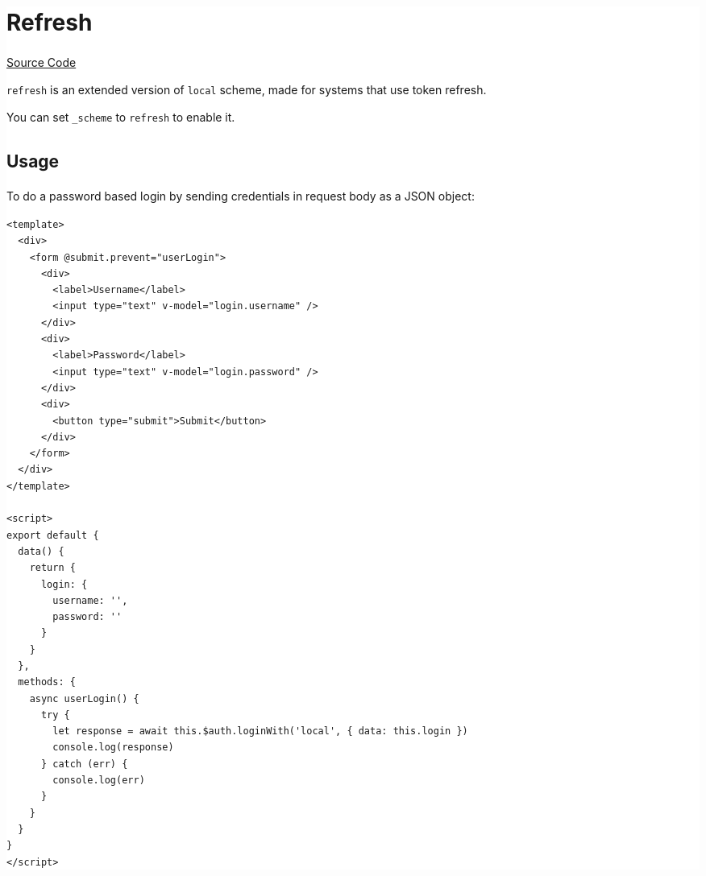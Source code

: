 # Refresh

[Source Code](https://github.com/nuxt-community/auth-module/blob/dev/lib/schemes/refresh.js)

`refresh` is an extended version of `local` scheme, made for systems that use token refresh.

You can set `_scheme` to `refresh` to enable it.

## Usage

To do a password based login by sending credentials in request body as a JSON object:

```vue
<template>
  <div>
    <form @submit.prevent="userLogin">
      <div>
        <label>Username</label>
        <input type="text" v-model="login.username" />
      </div>
      <div>
        <label>Password</label>
        <input type="text" v-model="login.password" />
      </div>
      <div>
        <button type="submit">Submit</button>
      </div>
    </form>
  </div>
</template>

<script>
export default {
  data() {
    return {
      login: {
        username: '',
        password: ''
      }
    }
  },
  methods: {
    async userLogin() {
      try {
        let response = await this.$auth.loginWith('local', { data: this.login })
        console.log(response)
      } catch (err) {
        console.log(err)
      }
    }
  }
}
</script>
```
